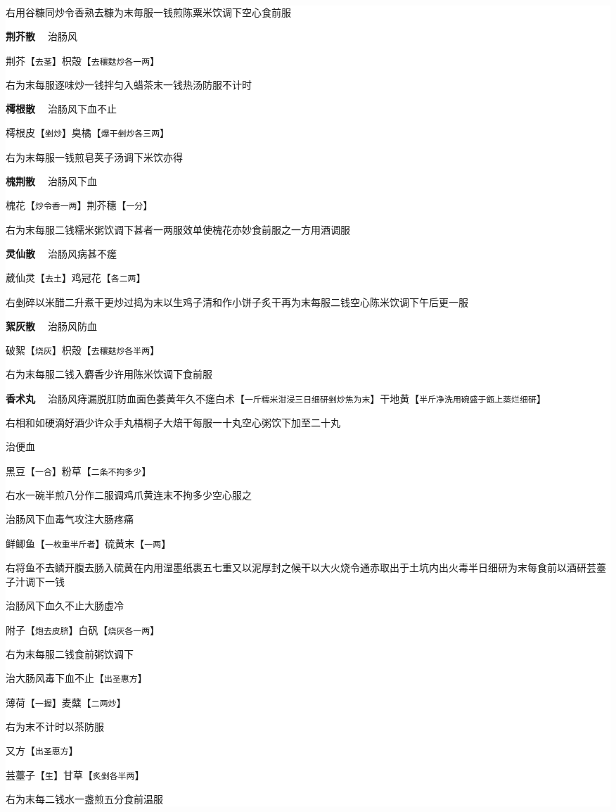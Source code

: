 右用谷糠同炒令香熟去糠为末毎服一钱煎陈粟米饮调下空心食前服  

**荆芥散** 　治肠风  

荆芥【`去茎`】枳殻【`去穰麸炒各一两`】  

右为末每服逐味炒一钱拌匀入蜡茶末一钱热汤防服不计时  

**樗根散** 　治肠风下血不止  

樗根皮【`剉炒`】臭橘【`爆干剉炒各三两`】  

右为末每服一钱煎皂荚子汤调下米饮亦得  

**槐荆散** 　治肠风下血  

槐花【`炒令香一两`】荆芥穗【`一分`】  

右为末每服二钱糯米粥饮调下甚者一两服效单使槐花亦妙食前服之一方用酒调服  

**灵仙散** 　治肠风病甚不瘥  

葳仙灵【`去土`】鸡冠花【`各二两`】  

右剉碎以米醋二升煮干更炒过捣为末以生鸡子清和作小饼子炙干再为末每服二钱空心陈米饮调下午后更一服  

**絮灰散** 　治肠风防血  

破絮【`烧灰`】枳殻【`去穰麸炒各半两`】  

右为末每服二钱入麝香少许用陈米饮调下食前服  

**香术丸** 　治肠风痔漏脱肛防血面色萎黄年久不瘥白术【`一斤糯米泔浸三日细研剉炒焦为末`】干地黄【`半斤净洗用碗盛于甑上蒸烂细研`】  

右相和如硬滴好酒少许众手丸梧桐子大焙干每服一十丸空心粥饮下加至二十丸  

治便血  

黑豆【`一合`】粉草【`二条不拘多少`】  

右水一碗半煎八分作二服调鸡爪黄连末不拘多少空心服之  

治肠风下血毒气攻注大肠疼痛  

鲜鲫鱼【`一枚重半斤者`】硫黄末【`一两`】  

右将鱼不去鳞开腹去肠入硫黄在内用湿墨纸裹五七重又以泥厚封之候干以大火烧令通赤取出于土坑内出火毒半日细研为末每食前以酒研芸薹子汁调下一钱  

治肠风下血久不止大肠虚冷  

附子【`炮去皮脐`】白矾【`烧灰各一两`】  

右为末每服二钱食前粥饮调下  

治大肠风毒下血不止【`出圣惠方`】  

薄荷【`一握`】麦糵【`二两炒`】  

右为末不计时以茶防服  

又方【`出圣惠方`】  

芸薹子【`生`】甘草【`炙剉各半两`】  

右为末每二钱水一盏煎五分食前温服  
